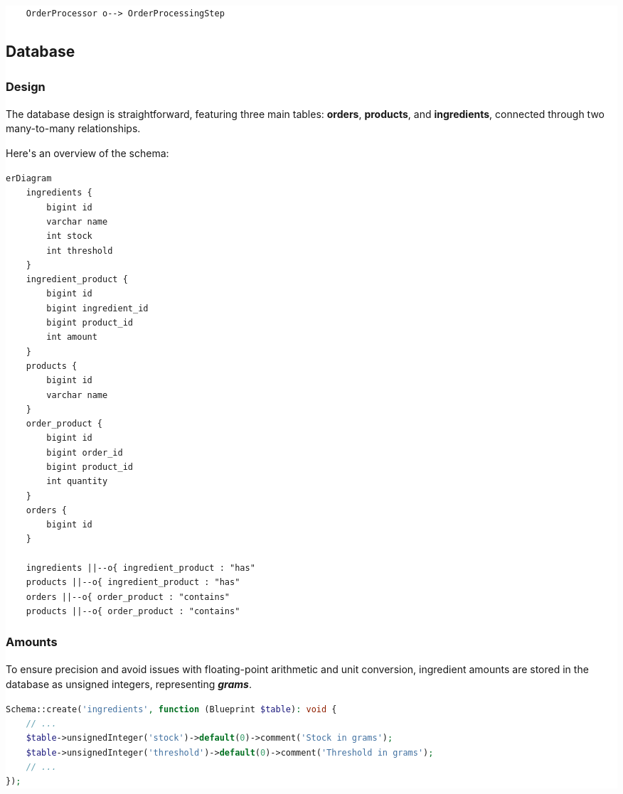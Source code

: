 ```mermaid
    OrderProcessor o--> OrderProcessingStep
```

## Database

### Design

The database design is straightforward, featuring three main tables: **orders**, **products**, and **ingredients**, connected through two many-to-many relationships.

Here's an overview of the schema:

```mermaid
erDiagram
    ingredients {
        bigint id
        varchar name
        int stock
        int threshold
    }
    ingredient_product {
        bigint id
        bigint ingredient_id
        bigint product_id
        int amount
    }
    products {
        bigint id
        varchar name
    }
    order_product {
        bigint id
        bigint order_id
        bigint product_id
        int quantity
    }
    orders {
        bigint id
    }

    ingredients ||--o{ ingredient_product : "has"
    products ||--o{ ingredient_product : "has"
    orders ||--o{ order_product : "contains"
    products ||--o{ order_product : "contains"
```

### Amounts

To ensure precision and avoid issues with floating-point arithmetic and unit conversion, ingredient amounts are stored in the database as unsigned integers, representing _**grams**_.

```php
Schema::create('ingredients', function (Blueprint $table): void {
    // ...
    $table->unsignedInteger('stock')->default(0)->comment('Stock in grams');
    $table->unsignedInteger('threshold')->default(0)->comment('Threshold in grams');
    // ...
});
```
